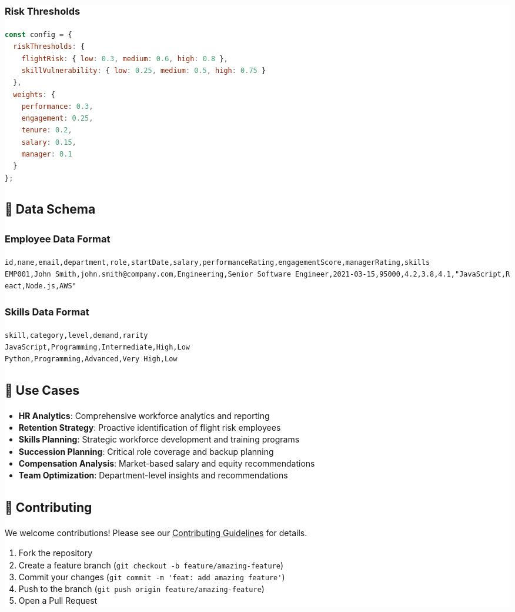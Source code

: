 ### **Risk Thresholds**
```javascript
const config = {
  riskThresholds: {
    flightRisk: { low: 0.3, medium: 0.6, high: 0.8 },
    skillVulnerability: { low: 0.25, medium: 0.5, high: 0.75 }
  },
  weights: {
    performance: 0.3,
    engagement: 0.25,
    tenure: 0.2,
    salary: 0.15,
    manager: 0.1
  }
};
```

## 📁 Data Schema

### **Employee Data Format**
```csv
id,name,email,department,role,startDate,salary,performanceRating,engagementScore,managerRating,skills
EMP001,John Smith,john.smith@company.com,Engineering,Senior Software Engineer,2021-03-15,95000,4.2,3.8,4.1,"JavaScript,React,Node.js,AWS"
```

### **Skills Data Format**
```csv
skill,category,level,demand,rarity
JavaScript,Programming,Intermediate,High,Low
Python,Programming,Advanced,Very High,Low
```

## 🎯 Use Cases

- **HR Analytics**: Comprehensive workforce analytics and reporting
- **Retention Strategy**: Proactive identification of flight risk employees
- **Skills Planning**: Strategic workforce development and training programs
- **Succession Planning**: Critical role coverage and backup planning
- **Compensation Analysis**: Market-based salary and equity recommendations
- **Team Optimization**: Department-level insights and recommendations

## 🤝 Contributing

We welcome contributions! Please see our [Contributing Guidelines](CONTRIBUTING.md) for details.

1. Fork the repository
2. Create a feature branch (`git checkout -b feature/amazing-feature`)
3. Commit your changes (`git commit -m 'feat: add amazing feature'`)
4. Push to the branch (`git push origin feature/amazing-feature`)
5. Open a Pull Request

